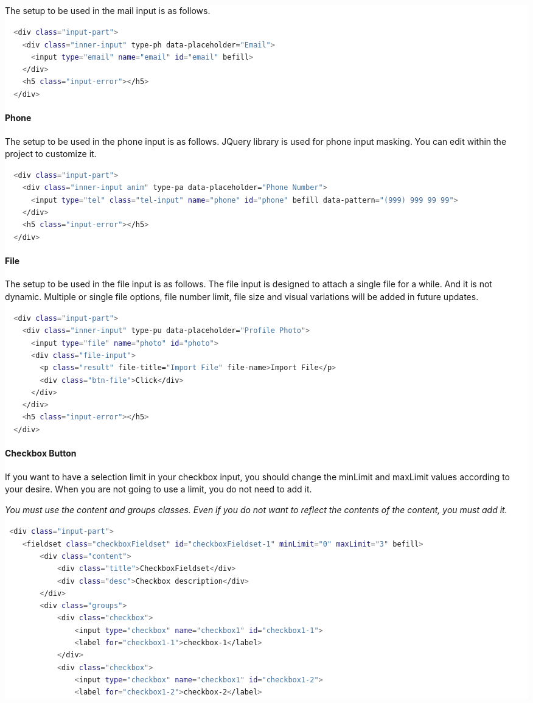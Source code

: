 The setup to be used in the mail input is as follows.

```bash
  <div class="input-part">
    <div class="inner-input" type-ph data-placeholder="Email">
      <input type="email" name="email" id="email" befill>
    </div>
    <h5 class="input-error"></h5>
  </div>
```

#### Phone

The setup to be used in the phone input is as follows. JQuery library is used for phone input masking. You can edit within the project to customize it.

```bash
  <div class="input-part">
    <div class="inner-input anim" type-pa data-placeholder="Phone Number">
      <input type="tel" class="tel-input" name="phone" id="phone" befill data-pattern="(999) 999 99 99">
    </div>
    <h5 class="input-error"></h5>
  </div>
```

#### File

The setup to be used in the file input is as follows. The file input is designed to attach a single file for a while. And it is not dynamic. Multiple or single file options, file number limit, file size and visual variations will be added in future updates.

```bash
  <div class="input-part">
    <div class="inner-input" type-pu data-placeholder="Profile Photo">
      <input type="file" name="photo" id="photo">
      <div class="file-input">
        <p class="result" file-title="Import File" file-name>Import File</p>
        <div class="btn-file">Click</div>
      </div>
    </div>
    <h5 class="input-error"></h5>
  </div>
```

#### Checkbox Button

If you want to have a selection limit in your checkbox input, you should change the minLimit and maxLimit values according to your desire. When you are not going to use a limit, you do not need to add it.

_You must use the content and groups classes. Even if you do not want to reflect the contents of the content, you must add it._

```bash
 <div class="input-part">
    <fieldset class="checkboxFieldset" id="checkboxFieldset-1" minLimit="0" maxLimit="3" befill>
        <div class="content">
            <div class="title">CheckboxFieldset</div>
            <div class="desc">Checkbox description</div>
        </div>
        <div class="groups">
            <div class="checkbox">
                <input type="checkbox" name="checkbox1" id="checkbox1-1">
                <label for="checkbox1-1">checkbox-1</label>
            </div>
            <div class="checkbox">
                <input type="checkbox" name="checkbox1" id="checkbox1-2">
                <label for="checkbox1-2">checkbox-2</label>
```